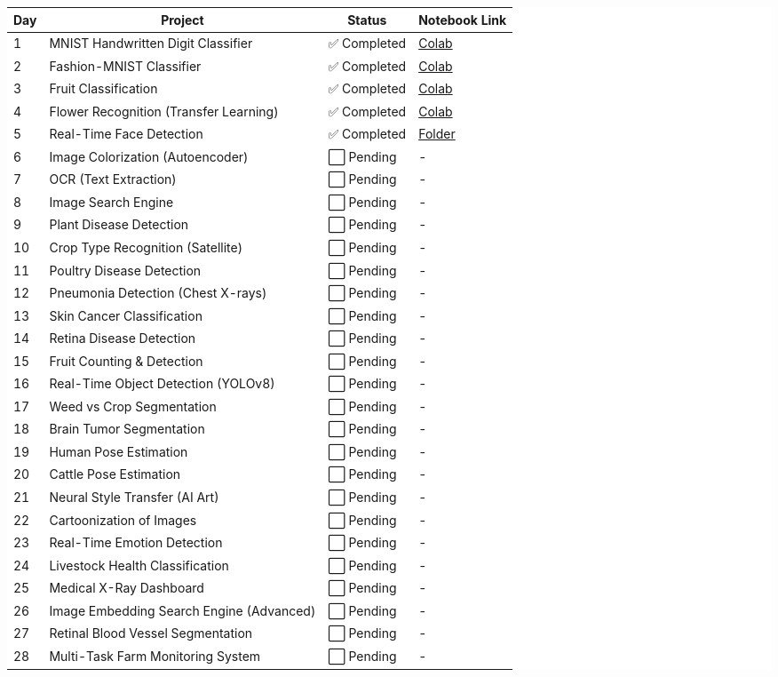 | Day | Project                                  | Status       | Notebook Link                                                                                            |
| --- | ---------------------------------------- | ------------ | -------------------------------------------------------------------------------------------------------- |
| 1   | MNIST Handwritten Digit Classifier       | ✅ Completed | [Colab](https://colab.research.google.com/drive/1Q7u6qnAdA_3Mo76WQ68E2x6OX0lqbGSi#scrollTo=u_Iwhve-ErWL) |
| 2   | Fashion-MNIST Classifier                 | ✅ Completed | [Colab](https://colab.research.google.com/drive/1eyTs6v2p-EbxK9mPd2t1OEerNZDnvuvl#scrollTo=_c6PzhWJdXD7) |
| 3   | Fruit Classification                     | ✅ Completed | [Colab](https://colab.research.google.com/drive/1RLzrD8acSbwZuvLpEN2KqbrUugaEdro0#scrollTo=IFRIqZjiRZl3) |
| 4   | Flower Recognition (Transfer Learning)   | ✅ Completed | [Colab](https://colab.research.google.com/drive/1ht-7K23qPkgouI_m8n3Jz0adExzF2fdO#scrollTo=xxrxllL2IANi) |
| 5   | Real-Time Face Detection                 | ✅ Completed | [Folder](/realtime_face_detection/)                                                                      |
| 6   | Image Colorization (Autoencoder)         | ⬜ Pending   | -                                                                                                        |
| 7   | OCR (Text Extraction)                    | ⬜ Pending   | -                                                                                                        |
| 8   | Image Search Engine                      | ⬜ Pending   | -                                                                                                        |
| 9   | Plant Disease Detection                  | ⬜ Pending   | -                                                                                                        |
| 10  | Crop Type Recognition (Satellite)        | ⬜ Pending   | -                                                                                                        |
| 11  | Poultry Disease Detection                | ⬜ Pending   | -                                                                                                        |
| 12  | Pneumonia Detection (Chest X-rays)       | ⬜ Pending   | -                                                                                                        |
| 13  | Skin Cancer Classification               | ⬜ Pending   | -                                                                                                        |
| 14  | Retina Disease Detection                 | ⬜ Pending   | -                                                                                                        |
| 15  | Fruit Counting & Detection               | ⬜ Pending   | -                                                                                                        |
| 16  | Real-Time Object Detection (YOLOv8)      | ⬜ Pending   | -                                                                                                        |
| 17  | Weed vs Crop Segmentation                | ⬜ Pending   | -                                                                                                        |
| 18  | Brain Tumor Segmentation                 | ⬜ Pending   | -                                                                                                        |
| 19  | Human Pose Estimation                    | ⬜ Pending   | -                                                                                                        |
| 20  | Cattle Pose Estimation                   | ⬜ Pending   | -                                                                                                        |
| 21  | Neural Style Transfer (AI Art)           | ⬜ Pending   | -                                                                                                        |
| 22  | Cartoonization of Images                 | ⬜ Pending   | -                                                                                                        |
| 23  | Real-Time Emotion Detection              | ⬜ Pending   | -                                                                                                        |
| 24  | Livestock Health Classification          | ⬜ Pending   | -                                                                                                        |
| 25  | Medical X-Ray Dashboard                  | ⬜ Pending   | -                                                                                                        |
| 26  | Image Embedding Search Engine (Advanced) | ⬜ Pending   | -                                                                                                        |
| 27  | Retinal Blood Vessel Segmentation        | ⬜ Pending   | -                                                                                                        |
| 28  | Multi-Task Farm Monitoring System        | ⬜ Pending   | -                                                                                                        |
